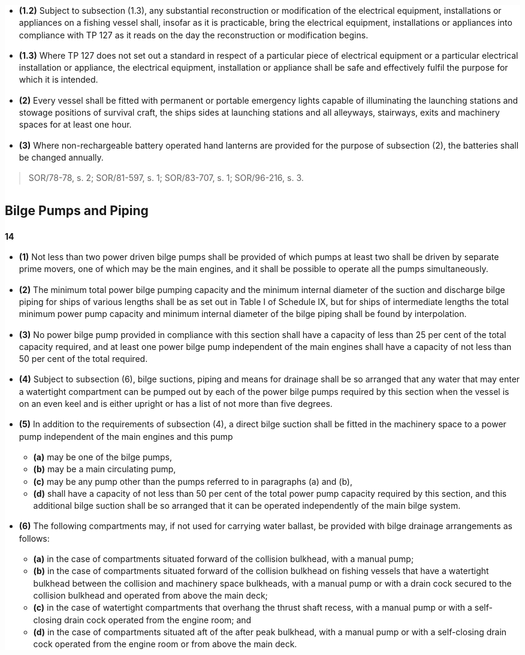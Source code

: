 - **(1.2)** Subject to subsection (1.3), any substantial reconstruction or modification of the electrical equipment, installations or appliances on a fishing vessel shall, insofar as it is practicable, bring the electrical equipment, installations or appliances into compliance with TP 127 as it reads on the day the reconstruction or modification begins.

- **(1.3)** Where TP 127 does not set out a standard in respect of a particular piece of electrical equipment or a particular electrical installation or appliance, the electrical equipment, installation or appliance shall be safe and effectively fulfil the purpose for which it is intended.

- **(2)** Every vessel shall be fitted with permanent or portable emergency lights capable of illuminating the launching stations and stowage positions of survival craft, the ships sides at launching stations and all alleyways, stairways, exits and machinery spaces for at least one hour.

- **(3)** Where non-rechargeable battery operated hand lanterns are provided for the purpose of subsection (2), the batteries shall be changed annually.
> SOR/78-78, s. 2; SOR/81-597, s. 1; SOR/83-707, s. 1; SOR/96-216, s. 3.





## Bilge Pumps and Piping


**14** 

- **(1)** Not less than two power driven bilge pumps shall be provided of which pumps at least two shall be driven by separate prime movers, one of which may be the main engines, and it shall be possible to operate all the pumps simultaneously.

- **(2)** The minimum total power bilge pumping capacity and the minimum internal diameter of the suction and discharge bilge piping for ships of various lengths shall be as set out in Table I of Schedule IX, but for ships of intermediate lengths the total minimum power pump capacity and minimum internal diameter of the bilge piping shall be found by interpolation.

- **(3)** No power bilge pump provided in compliance with this section shall have a capacity of less than 25 per cent of the total capacity required, and at least one power bilge pump independent of the main engines shall have a capacity of not less than 50 per cent of the total required.

- **(4)** Subject to subsection (6), bilge suctions, piping and means for drainage shall be so arranged that any water that may enter a watertight compartment can be pumped out by each of the power bilge pumps required by this section when the vessel is on an even keel and is either upright or has a list of not more than five degrees.

- **(5)** In addition to the requirements of subsection (4), a direct bilge suction shall be fitted in the machinery space to a power pump independent of the main engines and this pump
	- **(a)** may be one of the bilge pumps,
	- **(b)** may be a main circulating pump,
	- **(c)** may be any pump other than the pumps referred to in paragraphs (a) and (b),
	- **(d)** shall have a capacity of not less than 50 per cent of the total power pump capacity required by this section,
and this additional bilge suction shall be so arranged that it can be operated independently of the main bilge system.

- **(6)** The following compartments may, if not used for carrying water ballast, be provided with bilge drainage arrangements as follows:
	- **(a)** in the case of compartments situated forward of the collision bulkhead, with a manual pump;
	- **(b)** in the case of compartments situated forward of the collision bulkhead on fishing vessels that have a watertight bulkhead between the collision and machinery space bulkheads, with a manual pump or with a drain cock secured to the collision bulkhead and operated from above the main deck;
	- **(c)** in the case of watertight compartments that overhang the thrust shaft recess, with a manual pump or with a self-closing drain cock operated from the engine room; and
	- **(d)** in the case of compartments situated aft of the after peak bulkhead, with a manual pump or with a self-closing drain cock operated from the engine room or from above the main deck.
